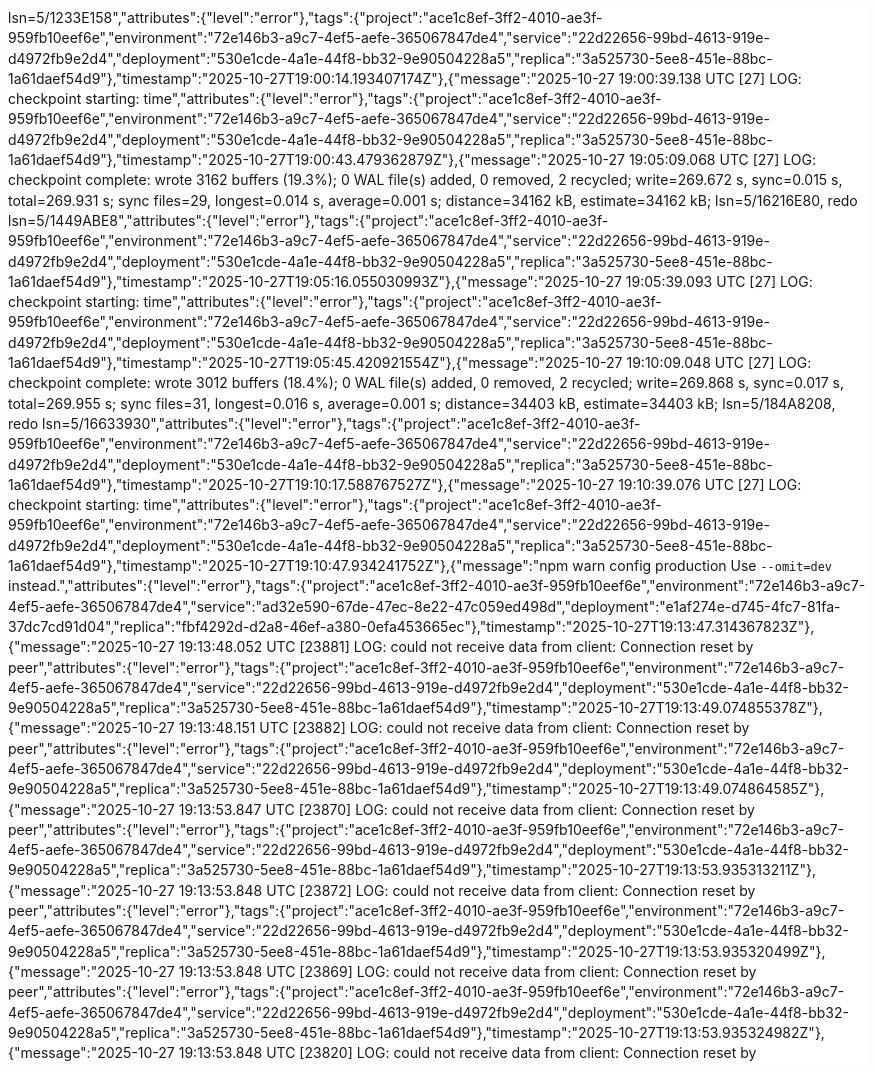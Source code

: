 lsn=5/1233E158","attributes":{"level":"error"},"tags":{"project":"ace1c8ef-3ff2-4010-ae3f-959fb10eef6e","environment":"72e146b3-a9c7-4ef5-aefe-365067847de4","service":"22d22656-99bd-4613-919e-d4972fb9e2d4","deployment":"530e1cde-4a1e-44f8-bb32-9e90504228a5","replica":"3a525730-5ee8-451e-88bc-1a61daef54d9"},"timestamp":"2025-10-27T19:00:14.193407174Z"},{"message":"2025-10-27 19:00:39.138 UTC [27] LOG:  checkpoint starting: time","attributes":{"level":"error"},"tags":{"project":"ace1c8ef-3ff2-4010-ae3f-959fb10eef6e","environment":"72e146b3-a9c7-4ef5-aefe-365067847de4","service":"22d22656-99bd-4613-919e-d4972fb9e2d4","deployment":"530e1cde-4a1e-44f8-bb32-9e90504228a5","replica":"3a525730-5ee8-451e-88bc-1a61daef54d9"},"timestamp":"2025-10-27T19:00:43.479362879Z"},{"message":"2025-10-27 19:05:09.068 UTC [27] LOG:  checkpoint complete: wrote 3162 buffers (19.3%); 0 WAL file(s) added, 0 removed, 2 recycled; write=269.672 s, sync=0.015 s, total=269.931 s; sync files=29, longest=0.014 s, average=0.001 s; distance=34162 kB, estimate=34162 kB; lsn=5/16216E80, redo lsn=5/1449ABE8","attributes":{"level":"error"},"tags":{"project":"ace1c8ef-3ff2-4010-ae3f-959fb10eef6e","environment":"72e146b3-a9c7-4ef5-aefe-365067847de4","service":"22d22656-99bd-4613-919e-d4972fb9e2d4","deployment":"530e1cde-4a1e-44f8-bb32-9e90504228a5","replica":"3a525730-5ee8-451e-88bc-1a61daef54d9"},"timestamp":"2025-10-27T19:05:16.055030993Z"},{"message":"2025-10-27 19:05:39.093 UTC [27] LOG:  checkpoint starting: time","attributes":{"level":"error"},"tags":{"project":"ace1c8ef-3ff2-4010-ae3f-959fb10eef6e","environment":"72e146b3-a9c7-4ef5-aefe-365067847de4","service":"22d22656-99bd-4613-919e-d4972fb9e2d4","deployment":"530e1cde-4a1e-44f8-bb32-9e90504228a5","replica":"3a525730-5ee8-451e-88bc-1a61daef54d9"},"timestamp":"2025-10-27T19:05:45.420921554Z"},{"message":"2025-10-27 19:10:09.048 UTC [27] LOG:  checkpoint complete: wrote 3012 buffers (18.4%); 0 WAL file(s) added, 0 removed, 2 recycled; write=269.868 s, sync=0.017 s, total=269.955 s; sync files=31, longest=0.016 s, average=0.001 s; distance=34403 kB, estimate=34403 kB; lsn=5/184A8208, redo lsn=5/16633930","attributes":{"level":"error"},"tags":{"project":"ace1c8ef-3ff2-4010-ae3f-959fb10eef6e","environment":"72e146b3-a9c7-4ef5-aefe-365067847de4","service":"22d22656-99bd-4613-919e-d4972fb9e2d4","deployment":"530e1cde-4a1e-44f8-bb32-9e90504228a5","replica":"3a525730-5ee8-451e-88bc-1a61daef54d9"},"timestamp":"2025-10-27T19:10:17.588767527Z"},{"message":"2025-10-27 19:10:39.076 UTC [27] LOG:  checkpoint starting: time","attributes":{"level":"error"},"tags":{"project":"ace1c8ef-3ff2-4010-ae3f-959fb10eef6e","environment":"72e146b3-a9c7-4ef5-aefe-365067847de4","service":"22d22656-99bd-4613-919e-d4972fb9e2d4","deployment":"530e1cde-4a1e-44f8-bb32-9e90504228a5","replica":"3a525730-5ee8-451e-88bc-1a61daef54d9"},"timestamp":"2025-10-27T19:10:47.934241752Z"},{"message":"npm warn config production Use `--omit=dev` instead.","attributes":{"level":"error"},"tags":{"project":"ace1c8ef-3ff2-4010-ae3f-959fb10eef6e","environment":"72e146b3-a9c7-4ef5-aefe-365067847de4","service":"ad32e590-67de-47ec-8e22-47c059ed498d","deployment":"e1af274e-d745-4fc7-81fa-37dc7cd91d04","replica":"fbf4292d-d2a8-46ef-a380-0efa453665ec"},"timestamp":"2025-10-27T19:13:47.314367823Z"},{"message":"2025-10-27 19:13:48.052 UTC [23881] LOG:  could not receive data from client: Connection reset by peer","attributes":{"level":"error"},"tags":{"project":"ace1c8ef-3ff2-4010-ae3f-959fb10eef6e","environment":"72e146b3-a9c7-4ef5-aefe-365067847de4","service":"22d22656-99bd-4613-919e-d4972fb9e2d4","deployment":"530e1cde-4a1e-44f8-bb32-9e90504228a5","replica":"3a525730-5ee8-451e-88bc-1a61daef54d9"},"timestamp":"2025-10-27T19:13:49.074855378Z"},{"message":"2025-10-27 19:13:48.151 UTC [23882] LOG:  could not receive data from client: Connection reset by peer","attributes":{"level":"error"},"tags":{"project":"ace1c8ef-3ff2-4010-ae3f-959fb10eef6e","environment":"72e146b3-a9c7-4ef5-aefe-365067847de4","service":"22d22656-99bd-4613-919e-d4972fb9e2d4","deployment":"530e1cde-4a1e-44f8-bb32-9e90504228a5","replica":"3a525730-5ee8-451e-88bc-1a61daef54d9"},"timestamp":"2025-10-27T19:13:49.074864585Z"},{"message":"2025-10-27 19:13:53.847 UTC [23870] LOG:  could not receive data from client: Connection reset by peer","attributes":{"level":"error"},"tags":{"project":"ace1c8ef-3ff2-4010-ae3f-959fb10eef6e","environment":"72e146b3-a9c7-4ef5-aefe-365067847de4","service":"22d22656-99bd-4613-919e-d4972fb9e2d4","deployment":"530e1cde-4a1e-44f8-bb32-9e90504228a5","replica":"3a525730-5ee8-451e-88bc-1a61daef54d9"},"timestamp":"2025-10-27T19:13:53.935313211Z"},{"message":"2025-10-27 19:13:53.848 UTC [23872] LOG:  could not receive data from client: Connection reset by peer","attributes":{"level":"error"},"tags":{"project":"ace1c8ef-3ff2-4010-ae3f-959fb10eef6e","environment":"72e146b3-a9c7-4ef5-aefe-365067847de4","service":"22d22656-99bd-4613-919e-d4972fb9e2d4","deployment":"530e1cde-4a1e-44f8-bb32-9e90504228a5","replica":"3a525730-5ee8-451e-88bc-1a61daef54d9"},"timestamp":"2025-10-27T19:13:53.935320499Z"},{"message":"2025-10-27 19:13:53.848 UTC [23869] LOG:  could not receive data from client: Connection reset by peer","attributes":{"level":"error"},"tags":{"project":"ace1c8ef-3ff2-4010-ae3f-959fb10eef6e","environment":"72e146b3-a9c7-4ef5-aefe-365067847de4","service":"22d22656-99bd-4613-919e-d4972fb9e2d4","deployment":"530e1cde-4a1e-44f8-bb32-9e90504228a5","replica":"3a525730-5ee8-451e-88bc-1a61daef54d9"},"timestamp":"2025-10-27T19:13:53.935324982Z"},{"message":"2025-10-27 19:13:53.848 UTC [23820] LOG:  could not receive data from client: Connection reset by